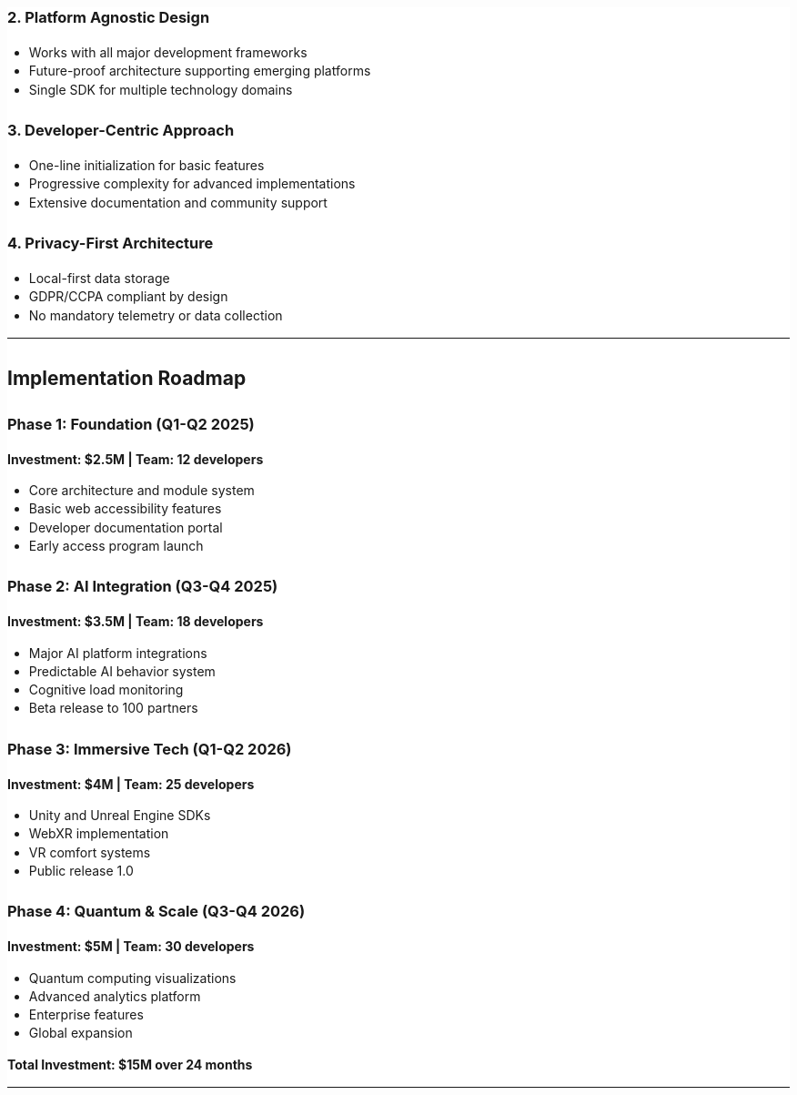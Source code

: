 ### 2. **Platform Agnostic Design**
- Works with all major development frameworks
- Future-proof architecture supporting emerging platforms
- Single SDK for multiple technology domains

### 3. **Developer-Centric Approach**
- One-line initialization for basic features
- Progressive complexity for advanced implementations
- Extensive documentation and community support

### 4. **Privacy-First Architecture**
- Local-first data storage
- GDPR/CCPA compliant by design
- No mandatory telemetry or data collection

---

## Implementation Roadmap

### Phase 1: Foundation (Q1-Q2 2025)
**Investment: $2.5M | Team: 12 developers**
- Core architecture and module system
- Basic web accessibility features
- Developer documentation portal
- Early access program launch

### Phase 2: AI Integration (Q3-Q4 2025)
**Investment: $3.5M | Team: 18 developers**
- Major AI platform integrations
- Predictable AI behavior system
- Cognitive load monitoring
- Beta release to 100 partners

### Phase 3: Immersive Tech (Q1-Q2 2026)
**Investment: $4M | Team: 25 developers**
- Unity and Unreal Engine SDKs
- WebXR implementation
- VR comfort systems
- Public release 1.0

### Phase 4: Quantum & Scale (Q3-Q4 2026)
**Investment: $5M | Team: 30 developers**
- Quantum computing visualizations
- Advanced analytics platform
- Enterprise features
- Global expansion

**Total Investment: $15M over 24 months**

---